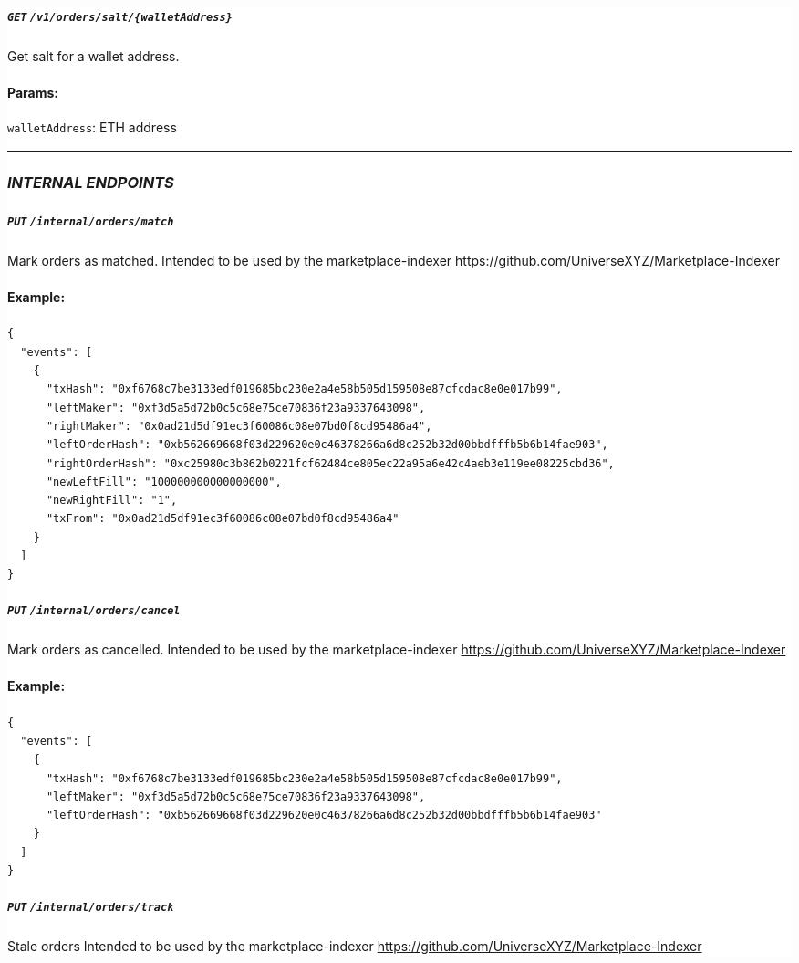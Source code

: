 ##### `GET` `/v1/orders/salt/{walletAddress}`
Get salt for a wallet address.

#### Params:

`walletAddress`: ETH address

-----------------------------

### *INTERNAL ENDPOINTS* ###

##### `PUT` `/internal/orders/match`
Mark orders as matched. Intended to be used by the marketplace-indexer
https://github.com/UniverseXYZ/Marketplace-Indexer

#### Example:
```
{
  "events": [
    {
      "txHash": "0xf6768c7be3133edf019685bc230e2a4e58b505d159508e87cfcdac8e0e017b99",
      "leftMaker": "0xf3d5a5d72b0c5c68e75ce70836f23a9337643098",
      "rightMaker": "0x0ad21d5df91ec3f60086c08e07bd0f8cd95486a4",
      "leftOrderHash": "0xb562669668f03d229620e0c46378266a6d8c252b32d00bbdfffb5b6b14fae903",
      "rightOrderHash": "0xc25980c3b862b0221fcf62484ce805ec22a95a6e42c4aeb3e119ee08225cbd36",
      "newLeftFill": "100000000000000000",
      "newRightFill": "1",
      "txFrom": "0x0ad21d5df91ec3f60086c08e07bd0f8cd95486a4"
    }
  ]
}
```

##### `PUT` `/internal/orders/cancel`
Mark orders as cancelled. Intended to be used by the marketplace-indexer
https://github.com/UniverseXYZ/Marketplace-Indexer

#### Example:
```
{
  "events": [
    {
      "txHash": "0xf6768c7be3133edf019685bc230e2a4e58b505d159508e87cfcdac8e0e017b99",
      "leftMaker": "0xf3d5a5d72b0c5c68e75ce70836f23a9337643098",
      "leftOrderHash": "0xb562669668f03d229620e0c46378266a6d8c252b32d00bbdfffb5b6b14fae903"
    }
  ]
}
```

##### `PUT` `/internal/orders/track`
Stale orders Intended to be used by the marketplace-indexer
https://github.com/UniverseXYZ/Marketplace-Indexer
